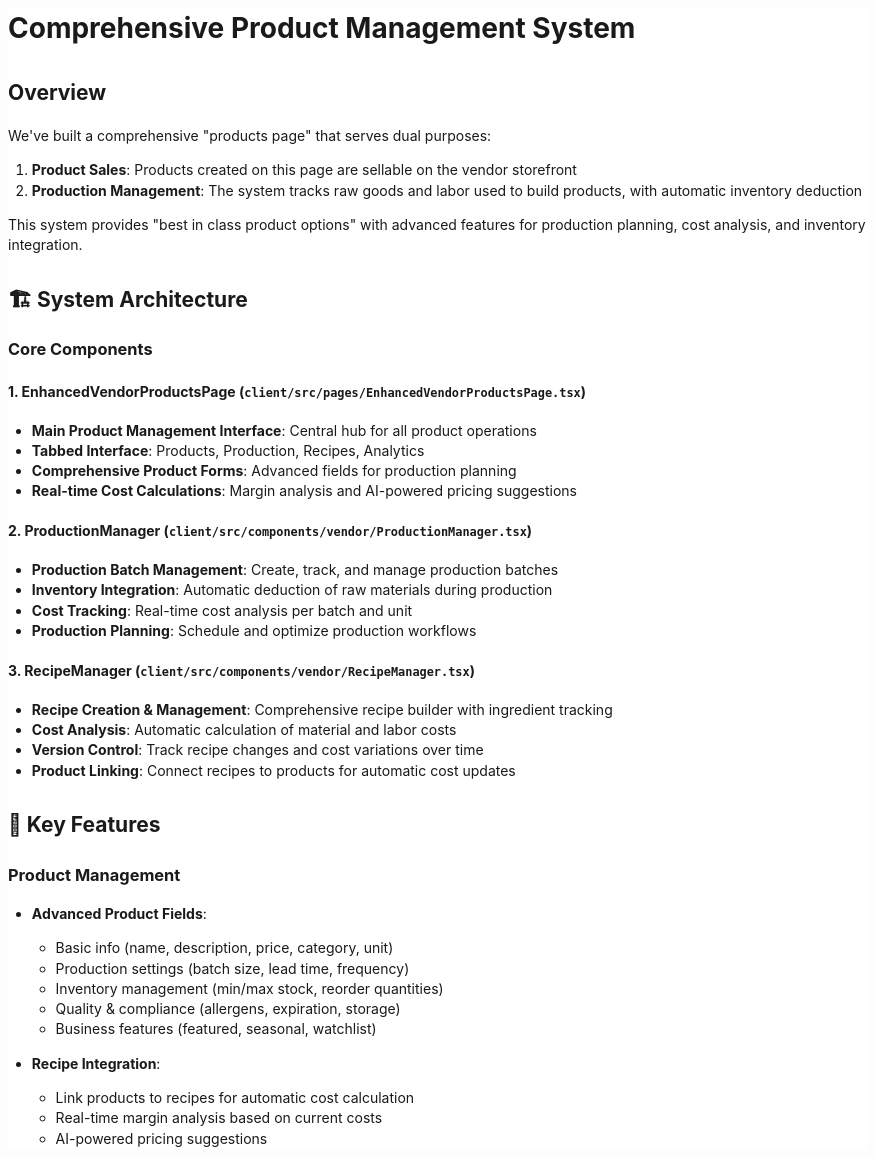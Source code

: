 # Comprehensive Product Management System

## Overview

We've built a comprehensive "products page" that serves dual purposes:

1. **Product Sales**: Products created on this page are sellable on the vendor storefront
2. **Production Management**: The system tracks raw goods and labor used to build products, with automatic inventory deduction

This system provides "best in class product options" with advanced features for production planning, cost analysis, and inventory integration.

## 🏗️ System Architecture

### Core Components

#### 1. EnhancedVendorProductsPage (`client/src/pages/EnhancedVendorProductsPage.tsx`)
- **Main Product Management Interface**: Central hub for all product operations
- **Tabbed Interface**: Products, Production, Recipes, Analytics
- **Comprehensive Product Forms**: Advanced fields for production planning
- **Real-time Cost Calculations**: Margin analysis and AI-powered pricing suggestions

#### 2. ProductionManager (`client/src/components/vendor/ProductionManager.tsx`)
- **Production Batch Management**: Create, track, and manage production batches
- **Inventory Integration**: Automatic deduction of raw materials during production
- **Cost Tracking**: Real-time cost analysis per batch and unit
- **Production Planning**: Schedule and optimize production workflows

#### 3. RecipeManager (`client/src/components/vendor/RecipeManager.tsx`)
- **Recipe Creation & Management**: Comprehensive recipe builder with ingredient tracking
- **Cost Analysis**: Automatic calculation of material and labor costs
- **Version Control**: Track recipe changes and cost variations over time
- **Product Linking**: Connect recipes to products for automatic cost updates

## 🎯 Key Features

### Product Management
- **Advanced Product Fields**:
  - Basic info (name, description, price, category, unit)
  - Production settings (batch size, lead time, frequency)
  - Inventory management (min/max stock, reorder quantities)
  - Quality & compliance (allergens, expiration, storage)
  - Business features (featured, seasonal, watchlist)

- **Recipe Integration**:
  - Link products to recipes for automatic cost calculation
  - Real-time margin analysis based on current costs
  - AI-powered pricing suggestions
